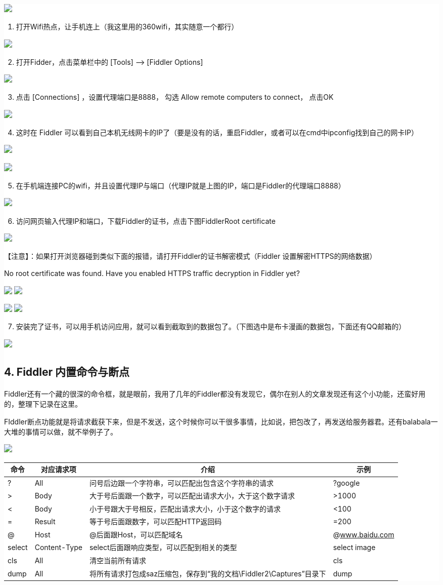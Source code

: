 ![](https://file.wulicode.com/yuque/202208/04/16/1355E72O1f16.png?x-oss-process=image/resize,h_540)

1. 打开Wifi热点，让手机连上（我这里用的360wifi，其实随意一个都行）

![](https://file.wulicode.com/yuque/202208/04/16/1356mhjbf8Z2.png?x-oss-process=image/resize,h_500)

2. 打开Fidder，点击菜单栏中的 [Tools] –> [Fiddler Options]

![](https://file.wulicode.com/yuque/202208/04/16/1356O0XEujjy.png?x-oss-process=image/resize,h_726)

3. 点击 [Connections] ，设置代理端口是8888， 勾选 Allow remote computers to connect， 点击OK

![](https://file.wulicode.com/yuque/202208/04/16/1357yJPHLiki.png?x-oss-process=image/resize,h_726)

4. 这时在 Fiddler 可以看到自己本机无线网卡的IP了（要是没有的话，重启Fiddler，或者可以在cmd中ipconfig找到自己的网卡IP）

![](https://file.wulicode.com/yuque/202208/04/16/13579pvN14yX.png?x-oss-process=image/resize,h_730)

![](https://file.wulicode.com/yuque/202208/04/16/13586fnltPfu.png?x-oss-process=image/resize,h_583)

5. 在手机端连接PC的wifi，并且设置代理IP与端口（代理IP就是上图的IP，端口是Fiddler的代理端口8888）

![](https://file.wulicode.com/yuque/202208/04/16/1358hQ8guSde.png?x-oss-process=image/resize,h_789)

 

6. 访问网页输入代理IP和端口，下载Fiddler的证书，点击下图FiddlerRoot certificate

![](https://file.wulicode.com/yuque/202208/04/16/1359Lb6EfKXd.png?x-oss-process=image/resize,h_797)

【注意】：如果打开浏览器碰到类似下面的报错，请打开Fiddler的证书解密模式（Fiddler 设置解密HTTPS的网络数据）

No root certificate was found. Have you enabled HTTPS traffic decryption in Fiddler yet?

![](https://file.wulicode.com/yuque/202208/04/16/1359WldmC4El.png?x-oss-process=image/resize,h_768)          ![](https://file.wulicode.com/yuque/202208/04/16/1359exDh9fl1.png?x-oss-process=image/resize,h_768)

![](https://file.wulicode.com/yuque/202208/04/16/1400XOfsP8c3.png?x-oss-process=image/resize,h_768)          ![](https://file.wulicode.com/yuque/202208/04/16/1400YotJGyaW.png?x-oss-process=image/resize,h_768)

 

7. 安装完了证书，可以用手机访问应用，就可以看到截取到的数据包了。（下图选中是布卡漫画的数据包，下面还有QQ邮箱的）

![](https://file.wulicode.com/yuque/202208/04/16/1401g4fi3iZJ.png?x-oss-process=image/resize,h_730)

 

## 4. Fiddler 内置命令与断点
Fiddler还有一个藏的很深的命令框，就是眼前，我用了几年的Fiddler都没有发现它，偶尔在别人的文章发现还有这个小功能，还蛮好用的，整理下记录在这里。

FIddler断点功能就是将请求截获下来，但是不发送，这个时候你可以干很多事情，比如说，把包改了，再发送给服务器君。还有balabala一大堆的事情可以做，就不举例子了。

![](https://file.wulicode.com/yuque/202208/04/16/1401KxDscv17.png?x-oss-process=image/resize,h_730)

| **命令** | **对应请求项** | **介绍** | **示例** |
| --- | --- | --- | --- |
| ? | All | 问号后边跟一个字符串，可以匹配出包含这个字符串的请求 | ?google |
| > | Body | 大于号后面跟一个数字，可以匹配出请求大小，大于这个数字请求 | >1000 |
| < | Body | 小于号跟大于号相反，匹配出请求大小，小于这个数字的请求 | <100 |
| = | Result | 等于号后面跟数字，可以匹配HTTP返回码 | =200 |
| @ | Host | @后面跟Host，可以匹配域名 | @www.baidu.com |
| select | Content-Type | select后面跟响应类型，可以匹配到相关的类型 | select image |
| cls | All | 清空当前所有请求 | cls |
| dump | All | 将所有请求打包成saz压缩包，保存到“我的文档\\Fiddler2\\Captures”目录下 | dump |